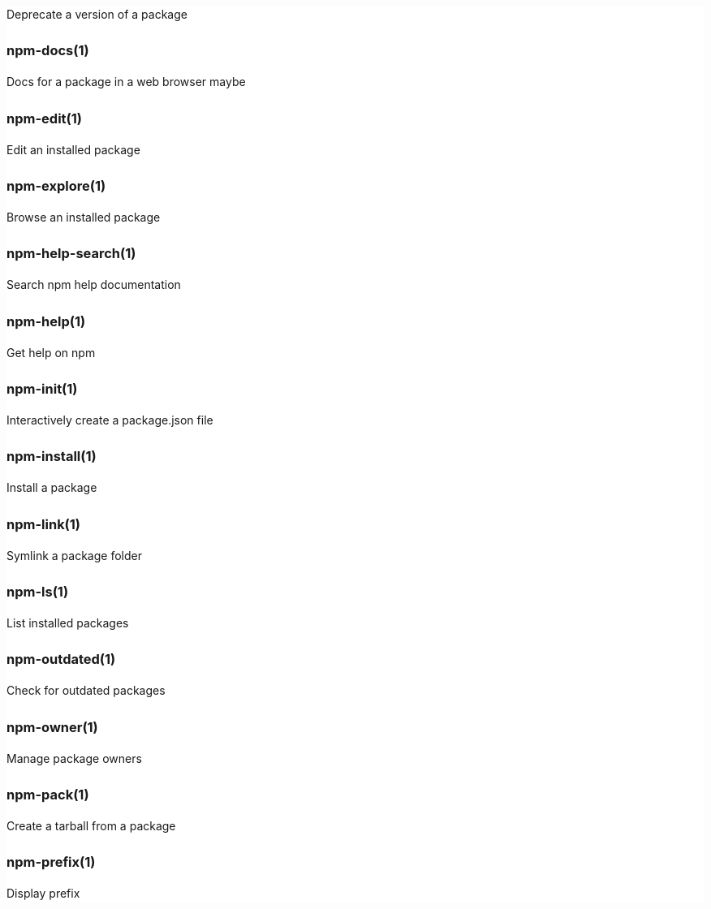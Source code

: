 Deprecate a version of a package

### npm-docs(1)

Docs for a package in a web browser maybe

### npm-edit(1)

Edit an installed package

### npm-explore(1)

Browse an installed package

### npm-help-search(1)

Search npm help documentation

### npm-help(1)

Get help on npm

### npm-init(1)

Interactively create a package.json file

### npm-install(1)

Install a package

### npm-link(1)

Symlink a package folder

### npm-ls(1)

List installed packages

### npm-outdated(1)

Check for outdated packages

### npm-owner(1)

Manage package owners

### npm-pack(1)

Create a tarball from a package

### npm-prefix(1)

Display prefix
